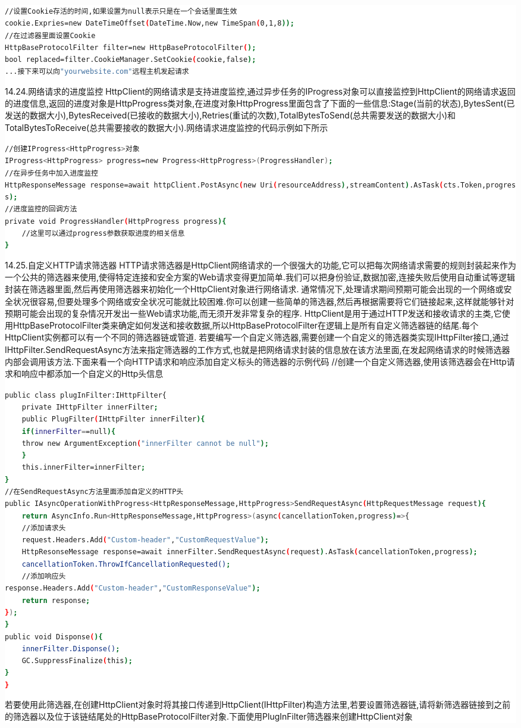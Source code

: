 ``` bash
//设置Cookie存活的时间,如果设置为null表示只是在一个会话里面生效
cookie.Expries=new DateTimeOffset(DateTime.Now,new TimeSpan(0,1,8));
//在过滤器里面设置Cookie
HttpBaseProtocolFilter filter=new HttpBaseProtocolFilter();
bool replaced=filter.CookieManager.SetCookie(cookie,false);
...接下来可以向"yourwebsite.com"远程主机发起请求
```
14.24.网络请求的进度监控
HttpClient的网络请求是支持进度监控,通过异步任务的IProgress<T>对象可以直接监控到HttpClient的网络请求返回的进度信息,返回的进度对象是HttpProgress类对象,在进度对象HttpProgress里面包含了下面的一些信息:Stage(当前的状态),BytesSent(已发送的数据大小),BytesReceived(已接收的数据大小),Retries(重试的次数),TotalBytesToSend(总共需要发送的数据大小)和TotalBytesToReceive(总共需要接收的数据大小).网络请求进度监控的代码示例如下所示
``` bash
//创建IProgress<HttpProgress>对象
IProgress<HttpProgress> progress=new Progress<HttpProgress>(ProgressHandler);
//在异步任务中加入进度监控
HttpResponseMessage response=await httpClient.PostAsync(new Uri(resourceAddress),streamContent).AsTask(cts.Token,progress);
//进度监控的回调方法
private void ProgressHandler(HttpProgress progress){
	//这里可以通过progress参数获取进度的相关信息
}

```
14.25.自定义HTTP请求筛选器
HTTP请求筛选器是HttpClient网络请求的一个很强大的功能,它可以把每次网络请求需要的规则封装起来作为一个公共的筛选器来使用,使得特定连接和安全方案的Web请求变得更加简单.我们可以把身份验证,数据加密,连接失败后使用自动重试等逻辑封装在筛选器里面,然后再使用筛选器来初始化一个HttpClient对象进行网络请求.
通常情况下,处理请求期间预期可能会出现的一个网络或安全状况很容易,但要处理多个网络或安全状况可能就比较困难.你可以创建一些简单的筛选器,然后再根据需要将它们链接起来,这样就能够针对预期可能会出现的复杂情况开发出一些Web请求功能,而无须开发非常复杂的程序.
HttpClient是用于通过HTTP发送和接收请求的主类,它使用HttpBaseProtocolFilter类来确定如何发送和接收数据,所以HttpBaseProtocolFilter在逻辑上是所有自定义筛选器链的结尾.每个HttpClient实例都可以有一个不同的筛选器链或管道.
若要编写一个自定义筛选器,需要创建一个自定义的筛选器类实现IHttpFilter接口,通过IHttpFilter.SendRequestAsync方法来指定筛选器的工作方式,也就是把网络请求封装的信息放在该方法里面,在发起网络请求的时候筛选器内部会调用该方法.下面来看一个向HTTP请求和响应添加自定义标头的筛选器的示例代码
//创建一个自定义筛选器,使用该筛选器会在Http请求和响应中都添加一个自定义的Http头信息
``` bash
public class plugInFilter:IHttpFilter{
	private IHttpFilter innerFilter;
	public PlugFilter(IHttpFilter innerFilter){
	if(innerFilter==null){
	throw new ArgumentException("innerFilter cannot be null");
	}
	this.innerFilter=innerFilter;
}
//在SendRequestAsync方法里面添加自定义的HTTP头
public IAsyncOperationWithProgress<HttpResponseMessage,HttpProgress>SendRequestAsync(HttpRequestMessage request){
	return AsyncInfo.Run<HttpResponseMessage,HttpProgress>(async(cancellationToken,progress)=>{
	//添加请求头
	request.Headers.Add("Custom-header","CustomRequestValue");
	HttpResonseMessage response=await innerFilter.SendRequestAsync(request).AsTask(cancellationToken,progress);
	cancellationToken.ThrowIfCancellationRequested();
	//添加响应头
response.Headers.Add("Custom-header","CustomResponseValue");
	return response;
});
}
public void Disponse(){
	innerFilter.Disponse();
	GC.SuppressFinalize(this);
}
}
```
若要使用此筛选器,在创建HttpClient对象时将其接口传递到HttpClient(IHttpFilter)构造方法里,若要设置筛选器链,请将新筛选器链接到之前的筛选器以及位于该链结尾处的HttpBaseProtocolFilter对象.下面使用PlugInFilter筛选器来创建HttpClient对象